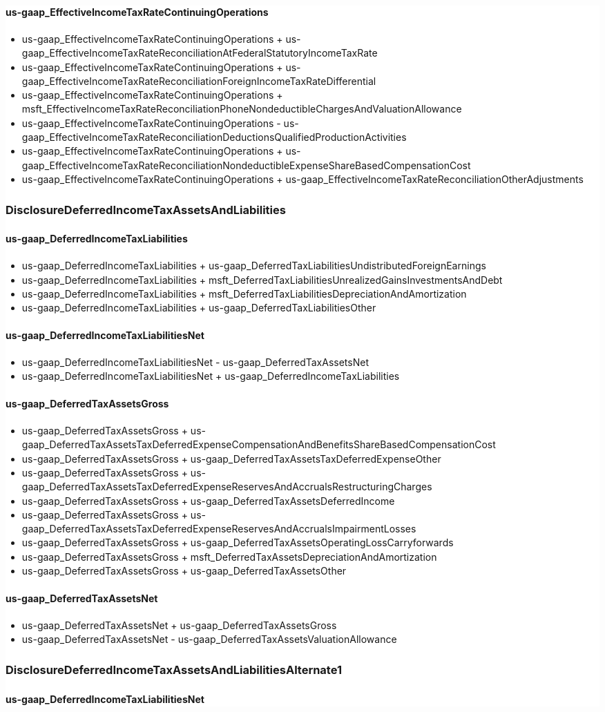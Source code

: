 #### us-gaap_EffectiveIncomeTaxRateContinuingOperations

- us-gaap_EffectiveIncomeTaxRateContinuingOperations + us-gaap_EffectiveIncomeTaxRateReconciliationAtFederalStatutoryIncomeTaxRate
- us-gaap_EffectiveIncomeTaxRateContinuingOperations + us-gaap_EffectiveIncomeTaxRateReconciliationForeignIncomeTaxRateDifferential
- us-gaap_EffectiveIncomeTaxRateContinuingOperations + msft_EffectiveIncomeTaxRateReconciliationPhoneNondeductibleChargesAndValuationAllowance
- us-gaap_EffectiveIncomeTaxRateContinuingOperations - us-gaap_EffectiveIncomeTaxRateReconciliationDeductionsQualifiedProductionActivities
- us-gaap_EffectiveIncomeTaxRateContinuingOperations + us-gaap_EffectiveIncomeTaxRateReconciliationNondeductibleExpenseShareBasedCompensationCost
- us-gaap_EffectiveIncomeTaxRateContinuingOperations + us-gaap_EffectiveIncomeTaxRateReconciliationOtherAdjustments

### DisclosureDeferredIncomeTaxAssetsAndLiabilities

#### us-gaap_DeferredIncomeTaxLiabilities

- us-gaap_DeferredIncomeTaxLiabilities + us-gaap_DeferredTaxLiabilitiesUndistributedForeignEarnings
- us-gaap_DeferredIncomeTaxLiabilities + msft_DeferredTaxLiabilitiesUnrealizedGainsInvestmentsAndDebt
- us-gaap_DeferredIncomeTaxLiabilities + msft_DeferredTaxLiabilitiesDepreciationAndAmortization
- us-gaap_DeferredIncomeTaxLiabilities + us-gaap_DeferredTaxLiabilitiesOther

#### us-gaap_DeferredIncomeTaxLiabilitiesNet

- us-gaap_DeferredIncomeTaxLiabilitiesNet - us-gaap_DeferredTaxAssetsNet
- us-gaap_DeferredIncomeTaxLiabilitiesNet + us-gaap_DeferredIncomeTaxLiabilities

#### us-gaap_DeferredTaxAssetsGross

- us-gaap_DeferredTaxAssetsGross + us-gaap_DeferredTaxAssetsTaxDeferredExpenseCompensationAndBenefitsShareBasedCompensationCost
- us-gaap_DeferredTaxAssetsGross + us-gaap_DeferredTaxAssetsTaxDeferredExpenseOther
- us-gaap_DeferredTaxAssetsGross + us-gaap_DeferredTaxAssetsTaxDeferredExpenseReservesAndAccrualsRestructuringCharges
- us-gaap_DeferredTaxAssetsGross + us-gaap_DeferredTaxAssetsDeferredIncome
- us-gaap_DeferredTaxAssetsGross + us-gaap_DeferredTaxAssetsTaxDeferredExpenseReservesAndAccrualsImpairmentLosses
- us-gaap_DeferredTaxAssetsGross + us-gaap_DeferredTaxAssetsOperatingLossCarryforwards
- us-gaap_DeferredTaxAssetsGross + msft_DeferredTaxAssetsDepreciationAndAmortization
- us-gaap_DeferredTaxAssetsGross + us-gaap_DeferredTaxAssetsOther

#### us-gaap_DeferredTaxAssetsNet

- us-gaap_DeferredTaxAssetsNet + us-gaap_DeferredTaxAssetsGross
- us-gaap_DeferredTaxAssetsNet - us-gaap_DeferredTaxAssetsValuationAllowance

### DisclosureDeferredIncomeTaxAssetsAndLiabilitiesAlternate1

#### us-gaap_DeferredIncomeTaxLiabilitiesNet
